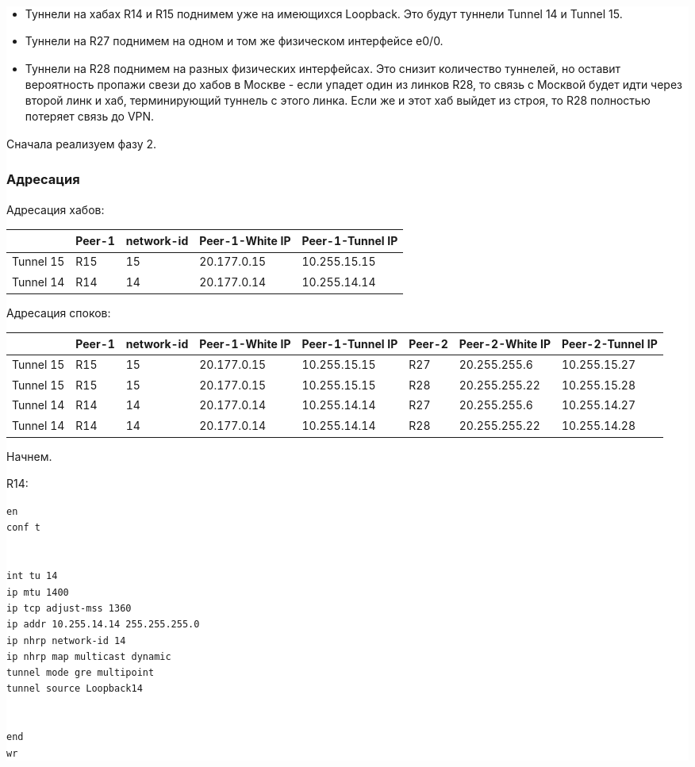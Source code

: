 - Туннели на хабах R14 и R15 поднимем уже на имеющихся Loopback. Это будут туннели Tunnel 14 и Tunnel 15.

- Туннели на R27 поднимем на одном и том же физическом интерфейсе e0/0.

- Туннели на R28 поднимем на разных физических интерфейсах. Это снизит количество туннелей, но оставит вероятность пропажи свези до хабов в Москве - если упадет один из линков R28, то связь с Москвой будет идти через второй линк и хаб, терминирующий туннель с этого линка. Если же и этот хаб выйдет из строя, то R28 полностью потеряет связь до VPN.

Сначала реализуем фазу 2.

### Адресация

Адресация хабов:

|           | Peer-1 | network-id | Peer-1-White IP | Peer-1-Tunnel IP |
| --------- | ------ | ---------- | --------------- | ---------------- |
| Tunnel 15 | R15    | 15         | 20.177.0.15     | 10.255.15.15     |
| Tunnel 14 | R14    | 14         | 20.177.0.14     | 10.255.14.14     |

Адресация споков:

|           | Peer-1 | network-id | Peer-1-White IP | Peer-1-Tunnel IP | Peer-2 | Peer-2-White IP | Peer-2-Tunnel IP |
| --------- | ------ | ---------- | --------------- | ---------------- | ------ | --------------- | ---------------- |
| Tunnel 15 | R15    | 15         | 20.177.0.15     | 10.255.15.15     | R27    | 20.255.255.6    | 10.255.15.27     |
| Tunnel 15 | R15    | 15         | 20.177.0.15     | 10.255.15.15     | R28    | 20.255.255.22   | 10.255.15.28     |
| Tunnel 14 | R14    | 14         | 20.177.0.14     | 10.255.14.14     | R27    | 20.255.255.6    | 10.255.14.27     |
| Tunnel 14 | R14    | 14         | 20.177.0.14     | 10.255.14.14     | R28    | 20.255.255.22   | 10.255.14.28     |

Начнем.

R14:

```
en
conf t


int tu 14
ip mtu 1400
ip tcp adjust-mss 1360
ip addr 10.255.14.14 255.255.255.0
ip nhrp network-id 14
ip nhrp map multicast dynamic
tunnel mode gre multipoint
tunnel source Loopback14


end
wr
```
